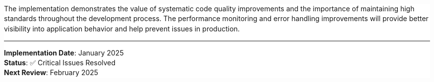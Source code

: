 The implementation demonstrates the value of systematic code quality improvements and the importance
of maintaining high standards throughout the development process. The performance monitoring and
error handling improvements will provide better visibility into application behavior and help
prevent issues in production.

---

**Implementation Date**: January 2025  
**Status**: ✅ Critical Issues Resolved  
**Next Review**: February 2025
